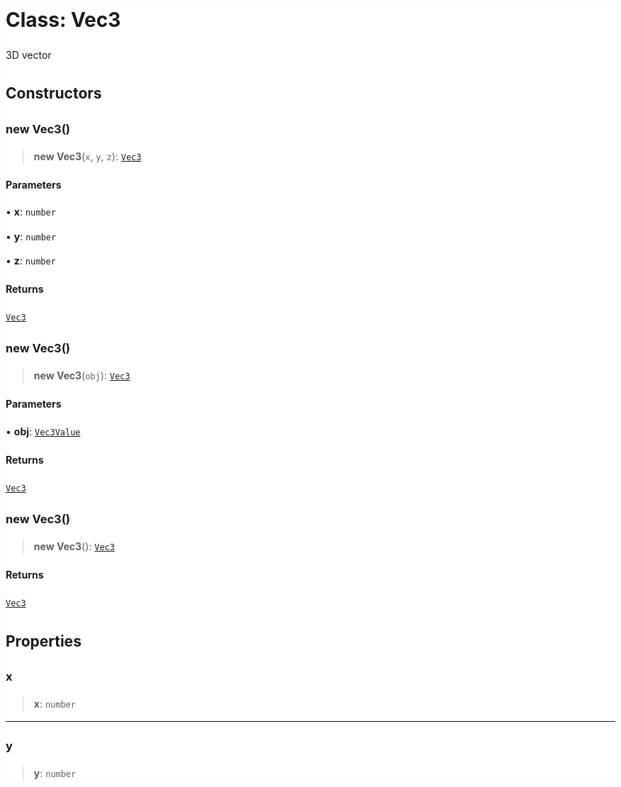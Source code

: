 # Class: Vec3

3D vector

## Constructors

### new Vec3()

> **new Vec3**(`x`, `y`, `z`): [`Vec3`](Vec3)

#### Parameters

• **x**: `number`

• **y**: `number`

• **z**: `number`

#### Returns

[`Vec3`](Vec3)

### new Vec3()

> **new Vec3**(`obj`): [`Vec3`](Vec3)

#### Parameters

• **obj**: [`Vec3Value`](../interfaces/Vec3Value)

#### Returns

[`Vec3`](Vec3)

### new Vec3()

> **new Vec3**(): [`Vec3`](Vec3)

#### Returns

[`Vec3`](Vec3)

## Properties

### x

> **x**: `number`

***

### y

> **y**: `number`
